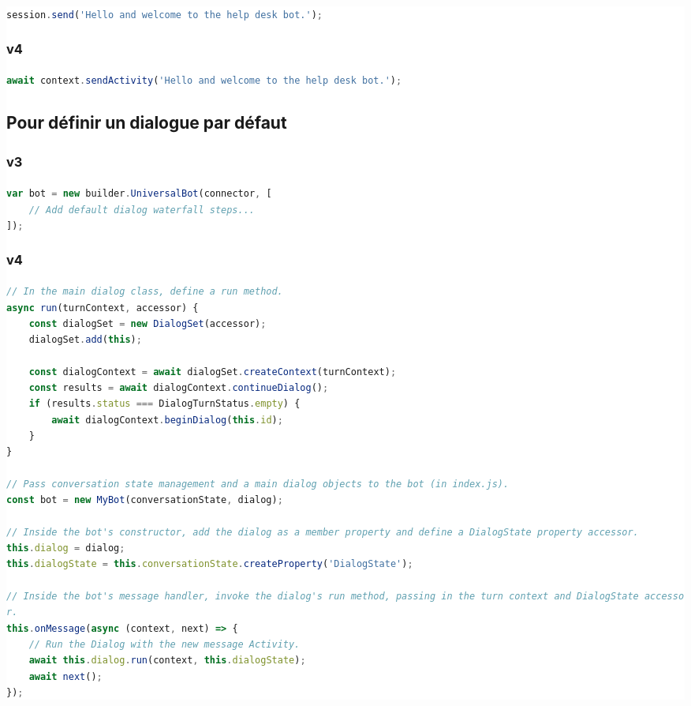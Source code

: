 ```javascript
session.send('Hello and welcome to the help desk bot.');
```

### <a name="v4"></a>v4

```javascript
await context.sendActivity('Hello and welcome to the help desk bot.');
```

## <a name="to-define-a-default-dialog"></a>Pour définir un dialogue par défaut

### <a name="v3"></a>v3

```javascript
var bot = new builder.UniversalBot(connector, [
    // Add default dialog waterfall steps...
]);
```

### <a name="v4"></a>v4

```javascript
// In the main dialog class, define a run method.
async run(turnContext, accessor) {
    const dialogSet = new DialogSet(accessor);
    dialogSet.add(this);

    const dialogContext = await dialogSet.createContext(turnContext);
    const results = await dialogContext.continueDialog();
    if (results.status === DialogTurnStatus.empty) {
        await dialogContext.beginDialog(this.id);
    }
}

// Pass conversation state management and a main dialog objects to the bot (in index.js).
const bot = new MyBot(conversationState, dialog);

// Inside the bot's constructor, add the dialog as a member property and define a DialogState property accessor.
this.dialog = dialog;
this.dialogState = this.conversationState.createProperty('DialogState');

// Inside the bot's message handler, invoke the dialog's run method, passing in the turn context and DialogState accessor.
this.onMessage(async (context, next) => {
    // Run the Dialog with the new message Activity.
    await this.dialog.run(context, this.dialogState);
    await next();
});
```
